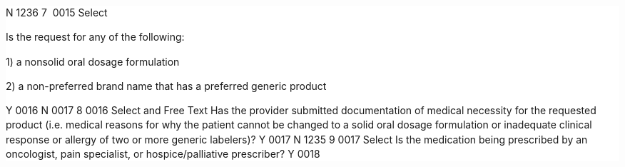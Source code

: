 <td></td>
<td></td>
<td></td>
<td></td>
<td></td>
<td>N</td>
<td>1236</td>
</tr>
<tr class="odd">
<td>7 </td>
<td>0015</td>
<td></td>
<td>Select</td>
<td><p>Is the request for any of the following:</p>
<p>1) a nonsolid oral dosage formulation</p>
<p>2) a non-preferred brand name that has a preferred generic product</p></td>
<td>Y</td>
<td>0016</td>
</tr>
<tr class="even">
<td></td>
<td></td>
<td></td>
<td></td>
<td></td>
<td>N</td>
<td>0017</td>
</tr>
<tr class="odd">
<td>8</td>
<td>0016</td>
<td></td>
<td>Select and Free Text</td>
<td>Has the provider submitted documentation of medical necessity for the requested product (i.e. medical reasons for why the patient cannot be changed to a solid oral dosage formulation or inadequate clinical response or allergy of two or more generic labelers)?</td>
<td>Y</td>
<td>0017</td>
</tr>
<tr class="even">
<td></td>
<td></td>
<td></td>
<td></td>
<td></td>
<td>N</td>
<td>1235</td>
</tr>
<tr class="odd">
<td>9</td>
<td>0017</td>
<td></td>
<td>Select</td>
<td>Is the medication being prescribed by an oncologist, pain specialist, or hospice/palliative prescriber?</td>
<td>Y</td>
<td>0018</td>
</tr>
<tr class="even">
<td></td>
<td></td>
<td></td>
<td></td>
<td></td>